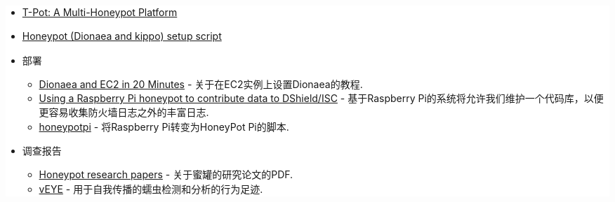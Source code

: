 - [T-Pot: A Multi-Honeypot Platform](https://dtag-dev-sec.github.io/mediator/feature/2015/03/17/concept.html)
- [Honeypot (Dionaea and kippo) setup script](https://github.com/andrewmichaelsmith/honeypot-setup-script/)

- 部署
    - [Dionaea and EC2 in 20 Minutes](http://andrewmichaelsmith.com/2012/03/dionaea-honeypot-on-ec2-in-20-minutes/) - 关于在EC2实例上设置Dionaea的教程.
    - [Using a Raspberry Pi honeypot to contribute data to DShield/ISC](https://isc.sans.edu/diary/22680) - 基于Raspberry Pi的系统将允许我们维护一个代码库，以便更容易收集防火墙日志之外的丰富日志.
    - [honeypotpi](https://github.com/free5ty1e/honeypotpi) - 将Raspberry Pi转变为HoneyPot Pi的脚本.

- 调查报告
    - [Honeypot research papers](https://github.com/shbhmsingh72/Honeypot-Research-Papers) - 关于蜜罐的研究论文的PDF.
    - [vEYE](https://link.springer.com/article/10.1007%2Fs10115-008-0137-3) - 用于自我传播的蠕虫检测和分析的行为足迹.
